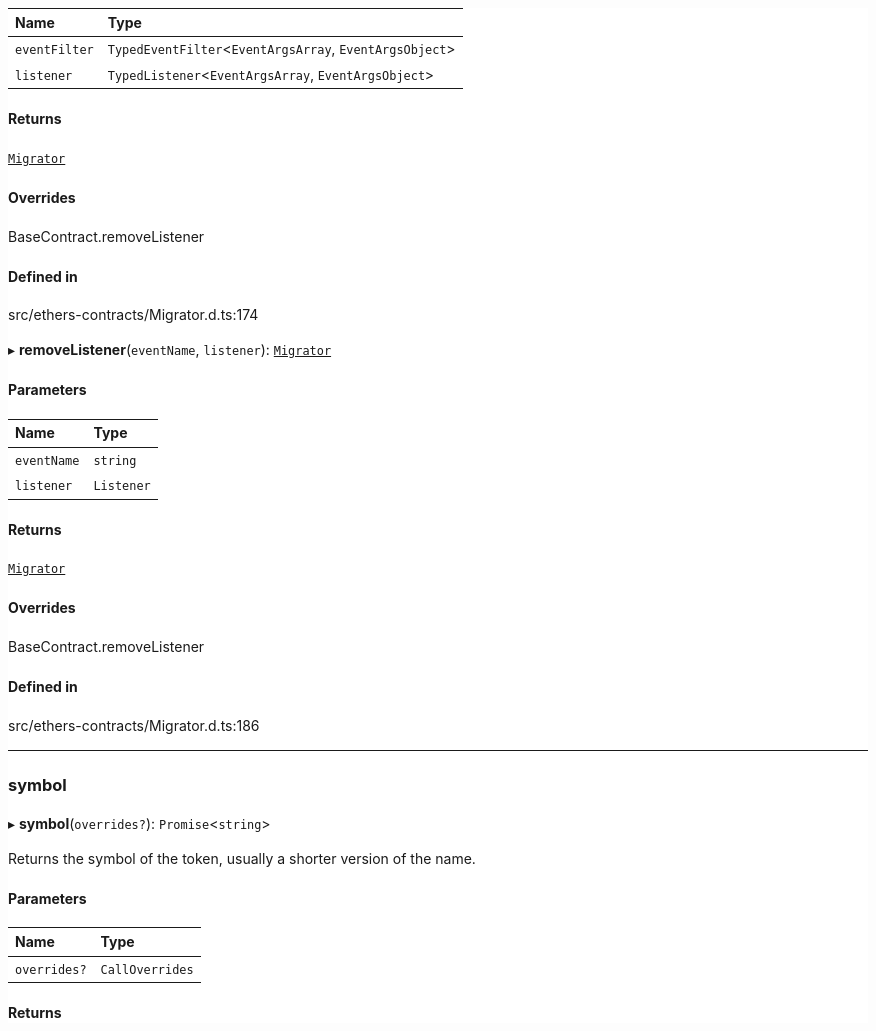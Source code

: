 | Name | Type |
| :------ | :------ |
| `eventFilter` | `TypedEventFilter`<`EventArgsArray`, `EventArgsObject`\> |
| `listener` | `TypedListener`<`EventArgsArray`, `EventArgsObject`\> |

#### Returns

[`Migrator`](ethers_contracts.Migrator.md)

#### Overrides

BaseContract.removeListener

#### Defined in

src/ethers-contracts/Migrator.d.ts:174

▸ **removeListener**(`eventName`, `listener`): [`Migrator`](ethers_contracts.Migrator.md)

#### Parameters

| Name | Type |
| :------ | :------ |
| `eventName` | `string` |
| `listener` | `Listener` |

#### Returns

[`Migrator`](ethers_contracts.Migrator.md)

#### Overrides

BaseContract.removeListener

#### Defined in

src/ethers-contracts/Migrator.d.ts:186

___

### symbol

▸ **symbol**(`overrides?`): `Promise`<`string`\>

Returns the symbol of the token, usually a shorter version of the name.

#### Parameters

| Name | Type |
| :------ | :------ |
| `overrides?` | `CallOverrides` |

#### Returns
